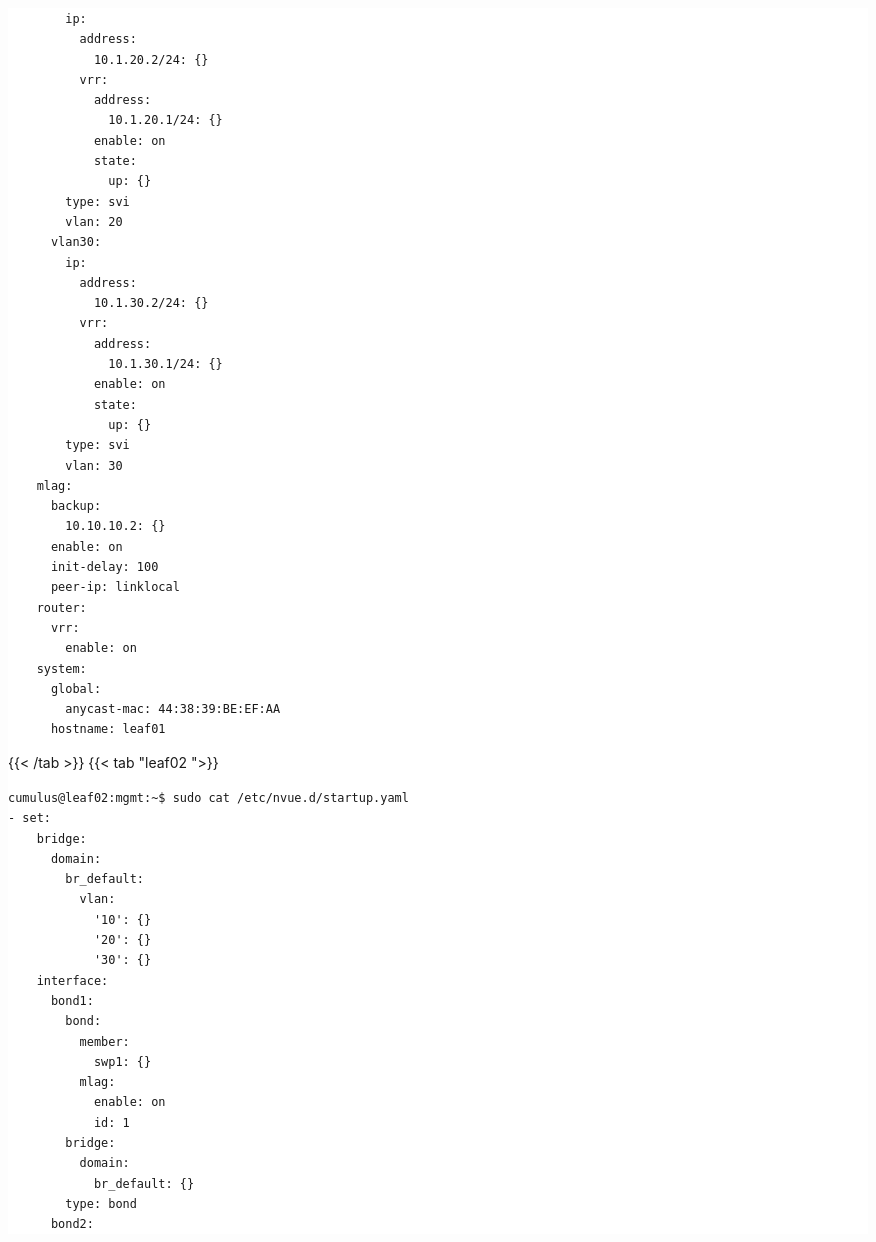```
        ip:
          address:
            10.1.20.2/24: {}
          vrr:
            address:
              10.1.20.1/24: {}
            enable: on
            state:
              up: {}
        type: svi
        vlan: 20
      vlan30:
        ip:
          address:
            10.1.30.2/24: {}
          vrr:
            address:
              10.1.30.1/24: {}
            enable: on
            state:
              up: {}
        type: svi
        vlan: 30
    mlag:
      backup:
        10.10.10.2: {}
      enable: on
      init-delay: 100
      peer-ip: linklocal
    router:
      vrr:
        enable: on
    system:
      global:
        anycast-mac: 44:38:39:BE:EF:AA
      hostname: leaf01
```

{{< /tab >}}
{{< tab "leaf02 ">}}

```
cumulus@leaf02:mgmt:~$ sudo cat /etc/nvue.d/startup.yaml
- set:
    bridge:
      domain:
        br_default:
          vlan:
            '10': {}
            '20': {}
            '30': {}
    interface:
      bond1:
        bond:
          member:
            swp1: {}
          mlag:
            enable: on
            id: 1
        bridge:
          domain:
            br_default: {}
        type: bond
      bond2:
```